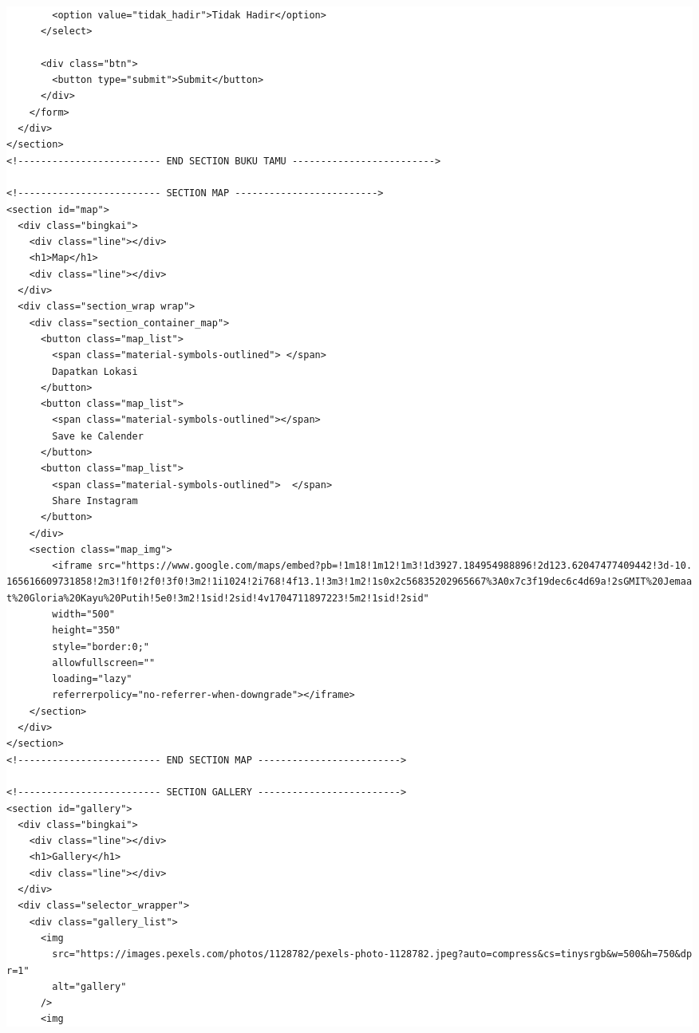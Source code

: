             <option value="tidak_hadir">Tidak Hadir</option>
          </select>

          <div class="btn">
            <button type="submit">Submit</button>
          </div>
        </form>
      </div>
    </section>
    <!------------------------- END SECTION BUKU TAMU ------------------------->

    <!------------------------- SECTION MAP ------------------------->
    <section id="map">
      <div class="bingkai">
        <div class="line"></div>
        <h1>Map</h1>
        <div class="line"></div>
      </div>
      <div class="section_wrap wrap">
        <div class="section_container_map">
          <button class="map_list">
            <span class="material-symbols-outlined"> </span>
            Dapatkan Lokasi
          </button>
          <button class="map_list">
            <span class="material-symbols-outlined"></span>
            Save ke Calender
          </button>
          <button class="map_list">
            <span class="material-symbols-outlined">  </span>
            Share Instagram
          </button>
        </div>
        <section class="map_img">
            <iframe src="https://www.google.com/maps/embed?pb=!1m18!1m12!1m3!1d3927.184954988896!2d123.62047477409442!3d-10.165616609731858!2m3!1f0!2f0!3f0!3m2!1i1024!2i768!4f13.1!3m3!1m2!1s0x2c56835202965667%3A0x7c3f19dec6c4d69a!2sGMIT%20Jemaat%20Gloria%20Kayu%20Putih!5e0!3m2!1sid!2sid!4v1704711897223!5m2!1sid!2sid" 
            width="500" 
            height="350" 
            style="border:0;" 
            allowfullscreen="" 
            loading="lazy" 
            referrerpolicy="no-referrer-when-downgrade"></iframe>
        </section>
      </div>
    </section>
    <!------------------------- END SECTION MAP ------------------------->

    <!------------------------- SECTION GALLERY ------------------------->
    <section id="gallery">
      <div class="bingkai">
        <div class="line"></div>
        <h1>Gallery</h1>
        <div class="line"></div>
      </div>
      <div class="selector_wrapper">
        <div class="gallery_list">
          <img
            src="https://images.pexels.com/photos/1128782/pexels-photo-1128782.jpeg?auto=compress&cs=tinysrgb&w=500&h=750&dpr=1"
            alt="gallery"
          />
          <img